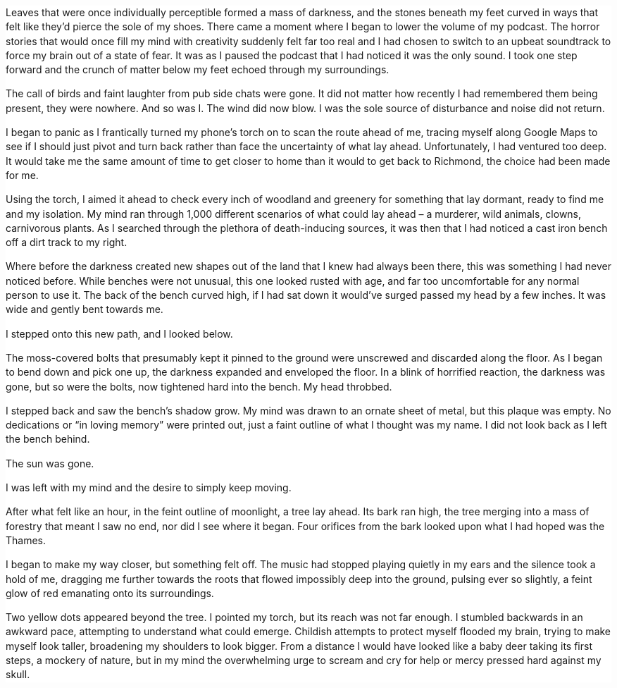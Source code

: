 Leaves that were once individually perceptible formed a mass of darkness, and the stones beneath my feet curved in ways that felt like they’d pierce the sole of my shoes. There came a moment where I began to lower the volume of my podcast. The horror stories that would once fill my mind with creativity suddenly felt far too real and I had chosen to switch to an upbeat soundtrack to force my brain out of a state of fear. It was as I paused the podcast that I had noticed it was the only sound. I took one step forward and the crunch of matter below my feet echoed through my surroundings.

The call of birds and faint laughter from pub side chats were gone. It did not matter how recently I had remembered them being present, they were nowhere. And so was I. The wind did now blow. I was the sole source of disturbance and noise did not return.

I began to panic as I frantically turned my phone’s torch on to scan the route ahead of me, tracing myself along Google Maps to see if I should just pivot and turn back rather than face the uncertainty of what lay ahead. Unfortunately, I had ventured too deep. It would take me the same amount of time to get closer to home than it would to get back to Richmond, the choice had been made for me.

Using the torch, I aimed it ahead to check every inch of woodland and greenery for something that lay dormant, ready to find me and my isolation. My mind ran through 1,000 different scenarios of what could lay ahead – a murderer, wild animals, clowns, carnivorous plants. As I searched through the plethora of death-inducing sources, it was then that I had noticed a cast iron bench off a dirt track to my right.

Where before the darkness created new shapes out of the land that I knew had always been there, this was something I had never noticed before. While benches were not unusual, this one looked rusted with age, and far too uncomfortable for any normal person to use it. The back of the bench curved high, if I had sat down it would’ve surged passed my head by a few inches. It was wide and gently bent towards me.

I stepped onto this new path, and I looked below.

The moss-covered bolts that presumably kept it pinned to the ground were unscrewed and discarded along the floor. As I began to bend down and pick one up, the darkness expanded and enveloped the floor. In a blink of horrified reaction, the darkness was gone, but so were the bolts, now tightened hard into the bench. My head throbbed.

I stepped back and saw the bench’s shadow grow. My mind was drawn to an ornate sheet of metal, but this plaque was empty. No dedications or “in loving memory” were printed out, just a faint outline of what I thought was my name. I did not look back as I left the bench behind.

The sun was gone.

I was left with my mind and the desire to simply keep moving.

After what felt like an hour, in the feint outline of moonlight, a tree lay ahead. Its bark ran high, the tree merging into a mass of forestry that meant I saw no end, nor did I see where it began. Four orifices from the bark looked upon what I had hoped was the Thames.

I began to make my way closer, but something felt off. The music had stopped playing quietly in my ears and the silence took a hold of me, dragging me further towards the roots that flowed impossibly deep into the ground, pulsing ever so slightly, a feint glow of red emanating onto its surroundings.

Two yellow dots appeared beyond the tree. I pointed my torch, but its reach was not far enough. I stumbled backwards in an awkward pace, attempting to understand what could emerge. Childish attempts to protect myself flooded my brain, trying to make myself look taller, broadening my shoulders to look bigger. From a distance I would have looked like a baby deer taking its first steps, a mockery of nature, but in my mind the overwhelming urge to scream and cry for help or mercy pressed hard against my skull.
